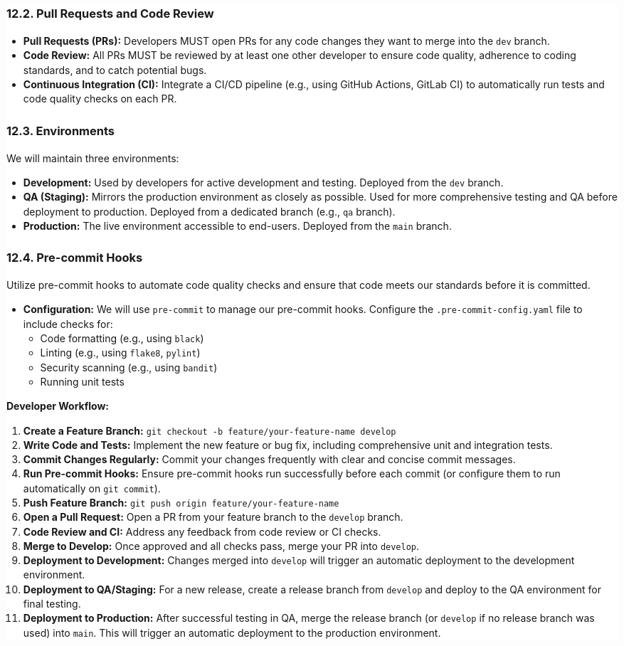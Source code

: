 ### 12.2.  Pull Requests and Code Review

* **Pull Requests (PRs):**  Developers MUST open PRs for any code changes they want to merge into the `dev` branch.
* **Code Review:**  All PRs MUST be reviewed by at least one other developer to ensure code quality, adherence to coding standards, and to catch potential bugs.
* **Continuous Integration (CI):**  Integrate a CI/CD pipeline (e.g., using GitHub Actions, GitLab CI) to automatically run tests and code quality checks on each PR.

### 12.3. Environments

We will maintain three environments:

* **Development:**  Used by developers for active development and testing. Deployed from the `dev` branch.
* **QA (Staging):**  Mirrors the production environment as closely as possible. Used for more comprehensive testing and QA before deployment to production. Deployed from a dedicated branch (e.g., `qa` branch). 
* **Production:**  The live environment accessible to end-users. Deployed from the `main` branch.

### 12.4. Pre-commit Hooks

Utilize pre-commit hooks to automate code quality checks and ensure that code meets our standards before it is committed.

* **Configuration:**  We will use `pre-commit` to manage our pre-commit hooks. Configure the `.pre-commit-config.yaml` file to include checks for:
    * Code formatting (e.g., using `black`)
    * Linting (e.g., using `flake8`, `pylint`)
    * Security scanning (e.g., using `bandit`)
    * Running unit tests

**Developer Workflow:**

1. **Create a Feature Branch:**  `git checkout -b feature/your-feature-name develop`
2. **Write Code and Tests:**  Implement the new feature or bug fix, including comprehensive unit and integration tests.
3. **Commit Changes Regularly:** Commit your changes frequently with clear and concise commit messages. 
4. **Run Pre-commit Hooks:** Ensure pre-commit hooks run successfully before each commit (or configure them to run automatically on `git commit`).
5. **Push Feature Branch:**  `git push origin feature/your-feature-name`
6. **Open a Pull Request:** Open a PR from your feature branch to the `develop` branch.
7. **Code Review and CI:**  Address any feedback from code review or CI checks.
8. **Merge to Develop:**  Once approved and all checks pass, merge your PR into `develop`.
9. **Deployment to Development:**  Changes merged into `develop` will trigger an automatic deployment to the development environment. 
10. **Deployment to QA/Staging:** For a new release, create a release branch from `develop` and deploy to the QA environment for final testing.
11. **Deployment to Production:**  After successful testing in QA, merge the release branch (or `develop` if no release branch was used) into `main`. This will trigger an automatic deployment to the production environment. 
